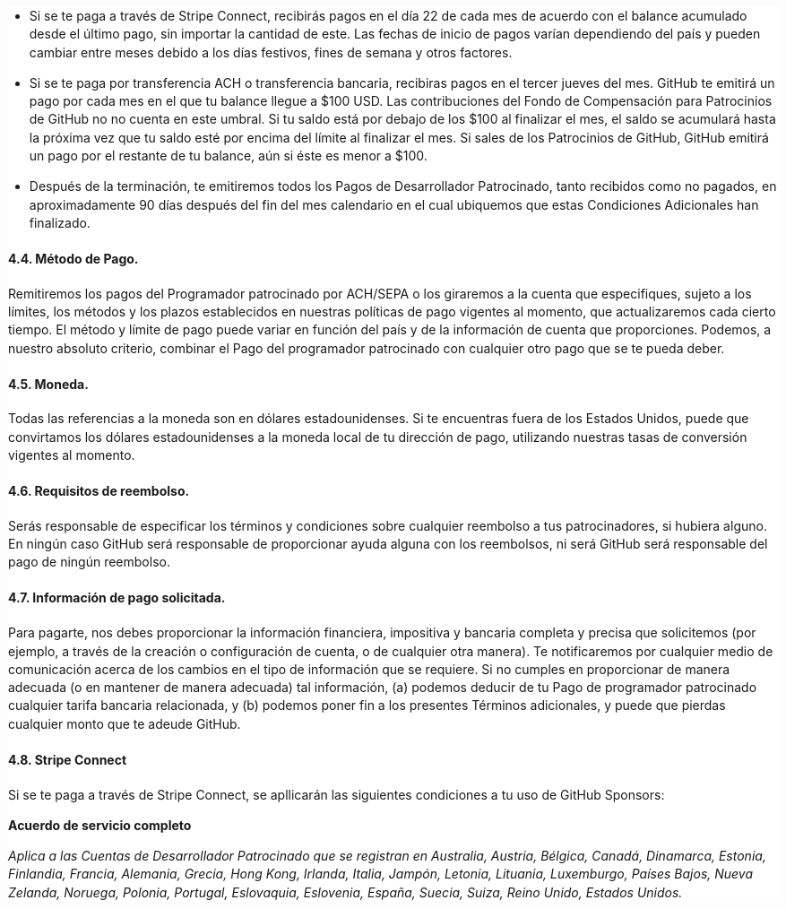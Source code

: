 - Si se te paga a través de Stripe Connect, recibirás pagos en el día 22 de cada mes de acuerdo con el balance acumulado desde el último pago, sin importar la cantidad de este. Las fechas de inicio de pagos varían dependiendo del país y pueden cambiar entre meses debido a los días festivos, fines de semana y otros factores.

- Si se te paga por transferencia ACH o transferencia bancaria, recibiras pagos en el tercer jueves del mes. GitHub te emitirá un pago por cada mes en el que tu balance llegue a $100 USD. Las contribuciones del Fondo de Compensación para Patrocinios de GitHub no no cuenta en este umbral. Si tu saldo está por debajo de los $100 al finalizar el mes, el saldo se acumulará hasta la próxima vez que tu saldo esté por encima del límite al finalizar el mes. Si sales de los Patrocinios de GitHub, GitHub emitirá un pago por el restante de tu balance, aún si éste es menor a $100.

- Después de la terminación, te emitiremos todos los Pagos de Desarrollador Patrocinado, tanto recibidos como no pagados, en aproximadamente 90 días después del fin del mes calendario en el cual ubiquemos que estas Condiciones Adicionales han finalizado.

#### 4.4. Método de Pago.
Remitiremos los pagos del Programador patrocinado por ACH/SEPA o los giraremos a la cuenta que especifiques, sujeto a los límites, los métodos y los plazos establecidos en nuestras políticas de pago vigentes al momento, que actualizaremos cada cierto tiempo. El método y límite de pago puede variar en función del país y de la información de cuenta que proporciones. Podemos, a nuestro absoluto criterio, combinar el Pago del programador patrocinado con cualquier otro pago que se te pueda deber.

#### 4.5. Moneda.
Todas las referencias a la moneda son en dólares estadounidenses. Si te encuentras fuera de los Estados Unidos, puede que convirtamos los dólares estadounidenses a la moneda local de tu dirección de pago, utilizando nuestras tasas de conversión vigentes al momento.

#### 4.6. Requisitos de reembolso.
Serás responsable de especificar los términos y condiciones sobre cualquier reembolso a tus patrocinadores, si hubiera alguno. En ningún caso GitHub será responsable de proporcionar ayuda alguna con los reembolsos, ni será GitHub será responsable del pago de ningún reembolso.

#### 4.7. Información de pago solicitada.
Para pagarte, nos debes proporcionar la información financiera, impositiva y bancaria completa y precisa que solicitemos (por ejemplo, a través de la creación o configuración de cuenta, o de cualquier otra manera). Te notificaremos por cualquier medio de comunicación acerca de los cambios en el tipo de información que se requiere. Si no cumples en proporcionar de manera adecuada (o en mantener de manera adecuada) tal información, (a) podemos deducir de tu Pago de programador patrocinado cualquier tarifa bancaria relacionada, y (b) podemos poner fin a los presentes Términos adicionales, y puede que pierdas cualquier monto que te adeude GitHub.

#### 4.8. Stripe Connect

Si se te paga a través de Stripe Connect, se apllicarán las siguientes condiciones a tu uso de GitHub Sponsors:

**Acuerdo de servicio completo**

_Aplica a las Cuentas de Desarrollador Patrocinado que se registran en Australia, Austria, Bélgica, Canadá, Dinamarca, Estonia, Finlandia, Francia, Alemania, Grecia, Hong Kong, Irlanda, Italia, Jampón, Letonia, Lituania, Luxemburgo, Países Bajos, Nueva Zelanda, Noruega, Polonia, Portugal, Eslovaquia, Eslovenia, España, Suecia, Suiza, Reino Unido, Estados Unidos._
